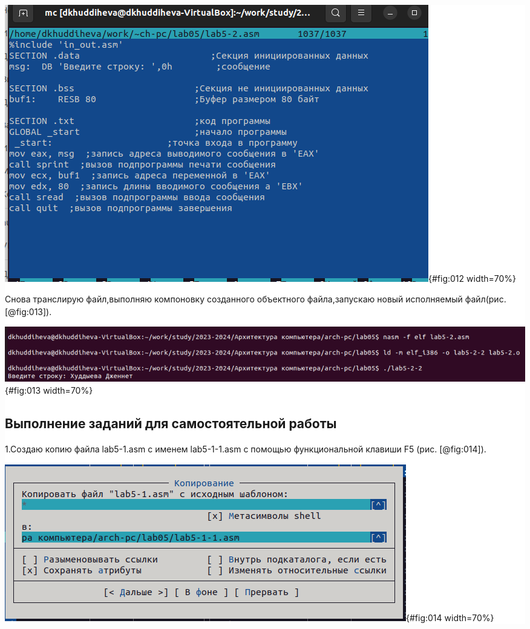 ![Отредактированный файл](image/12.png){#fig:012 width=70%}

Снова транслирую файл,выполняю компоновку созданного объектного файла,запускаю новый исполняемый файл(рис. [@fig:013]).

![Исполнение файла](image/13.png){#fig:013 width=70%}

## Выполнение заданий для самостоятельной работы

  1.Создаю копию файла lab5-1.asm с именем lab5-1-1.asm с помощью функциональной клавиши F5 (рис. [@fig:014]).
  
![Копирование файла](image/14.png){#fig:014 width=70%}
